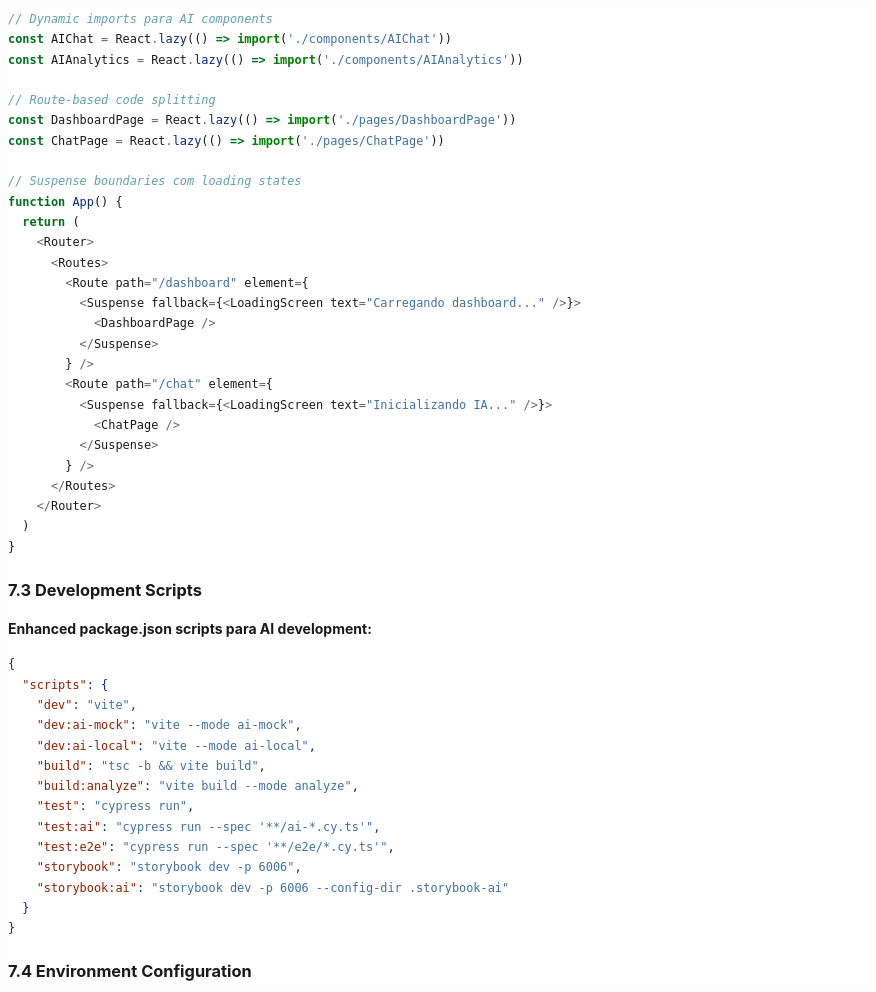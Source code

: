 ```typescript
// Dynamic imports para AI components
const AIChat = React.lazy(() => import('./components/AIChat'))
const AIAnalytics = React.lazy(() => import('./components/AIAnalytics'))

// Route-based code splitting
const DashboardPage = React.lazy(() => import('./pages/DashboardPage'))
const ChatPage = React.lazy(() => import('./pages/ChatPage'))

// Suspense boundaries com loading states
function App() {
  return (
    <Router>
      <Routes>
        <Route path="/dashboard" element={
          <Suspense fallback={<LoadingScreen text="Carregando dashboard..." />}>
            <DashboardPage />
          </Suspense>
        } />
        <Route path="/chat" element={
          <Suspense fallback={<LoadingScreen text="Inicializando IA..." />}>
            <ChatPage />
          </Suspense>
        } />
      </Routes>
    </Router>
  )
}
```

### 7.3 Development Scripts

**Enhanced package.json scripts para AI development:**

```json
{
  "scripts": {
    "dev": "vite",
    "dev:ai-mock": "vite --mode ai-mock",
    "dev:ai-local": "vite --mode ai-local",
    "build": "tsc -b && vite build",
    "build:analyze": "vite build --mode analyze",
    "test": "cypress run",
    "test:ai": "cypress run --spec '**/ai-*.cy.ts'",
    "test:e2e": "cypress run --spec '**/e2e/*.cy.ts'",
    "storybook": "storybook dev -p 6006",
    "storybook:ai": "storybook dev -p 6006 --config-dir .storybook-ai"
  }
}
```

### 7.4 Environment Configuration
